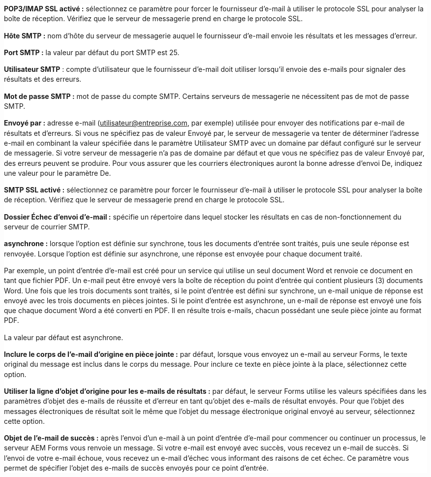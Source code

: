 **POP3/IMAP SSL activé :** sélectionnez ce paramètre pour forcer le fournisseur d’e-mail à utiliser le protocole SSL pour analyser la boîte de réception. Vérifiez que le serveur de messagerie prend en charge le protocole SSL.

**Hôte SMTP :** nom d’hôte du serveur de messagerie auquel le fournisseur d’e-mail envoie les résultats et les messages d’erreur.

**Port SMTP :** la valeur par défaut du port SMTP est 25.

**Utilisateur SMTP** : compte d’utilisateur que le fournisseur d’e-mail doit utiliser lorsqu’il envoie des e-mails pour signaler des résultats et des erreurs.

**Mot de passe SMTP :** mot de passe du compte SMTP. Certains serveurs de messagerie ne nécessitent pas de mot de passe SMTP.

**Envoyé par :** adresse e-mail (utilisateur@entreprise.com, par exemple) utilisée pour envoyer des notifications par e-mail de résultats et d’erreurs. Si vous ne spécifiez pas de valeur Envoyé par, le serveur de messagerie va tenter de déterminer l’adresse e-mail en combinant la valeur spécifiée dans le paramètre Utilisateur SMTP avec un domaine par défaut configuré sur le serveur de messagerie. Si votre serveur de messagerie n’a pas de domaine par défaut et que vous ne spécifiez pas de valeur Envoyé par, des erreurs peuvent se produire. Pour vous assurer que les courriers électroniques auront la bonne adresse d’envoi De, indiquez une valeur pour le paramètre De.

**SMTP SSL activé :** sélectionnez ce paramètre pour forcer le fournisseur d’e-mail à utiliser le protocole SSL pour analyser la boîte de réception. Vérifiez que le serveur de messagerie prend en charge le protocole SSL.

**Dossier Échec d’envoi d’e-mail :** spécifie un répertoire dans lequel stocker les résultats en cas de non-fonctionnement du serveur de courrier SMTP.

**asynchrone :** lorsque l’option est définie sur synchrone, tous les documents d’entrée sont traités, puis une seule réponse est renvoyée. Lorsque l’option est définie sur asynchrone, une réponse est envoyée pour chaque document traité.

Par exemple, un point d’entrée d’e-mail est créé pour un service qui utilise un seul document Word et renvoie ce document en tant que fichier PDF. Un e-mail peut être envoyé vers la boîte de réception du point d’entrée qui contient plusieurs (3) documents Word. Une fois que les trois documents sont traités, si le point d’entrée est défini sur synchrone, un e-mail unique de réponse est envoyé avec les trois documents en pièces jointes. Si le point d’entrée est asynchrone, un e-mail de réponse est envoyé une fois que chaque document Word a été converti en PDF. Il en résulte trois e-mails, chacun possédant une seule pièce jointe au format PDF.

La valeur par défaut est asynchrone.

**Inclure le corps de l’e-mail d’origine en pièce jointe :** par défaut, lorsque vous envoyez un e-mail au serveur Forms, le texte original du message est inclus dans le corps du message. Pour inclure ce texte en pièce jointe à la place, sélectionnez cette option.

**Utiliser la ligne d’objet d’origine pour les e-mails de résultats :** par défaut, le serveur Forms utilise les valeurs spécifiées dans les paramètres d’objet des e-mails de réussite et d’erreur en tant qu’objet des e-mails de résultat envoyés. Pour que l’objet des messages électroniques de résultat soit le même que l’objet du message électronique original envoyé au serveur, sélectionnez cette option.

**Objet de l’e-mail de succès :** après l’envoi d’un e-mail à un point d’entrée d’e-mail pour commencer ou continuer un processus, le serveur AEM Forms vous renvoie un message. Si votre e-mail est envoyé avec succès, vous recevez un e-mail de succès. Si l’envoi de votre e-mail échoue, vous recevez un e-mail d’échec vous informant des raisons de cet échec. Ce paramètre vous permet de spécifier l’objet des e-mails de succès envoyés pour ce point d’entrée. 
